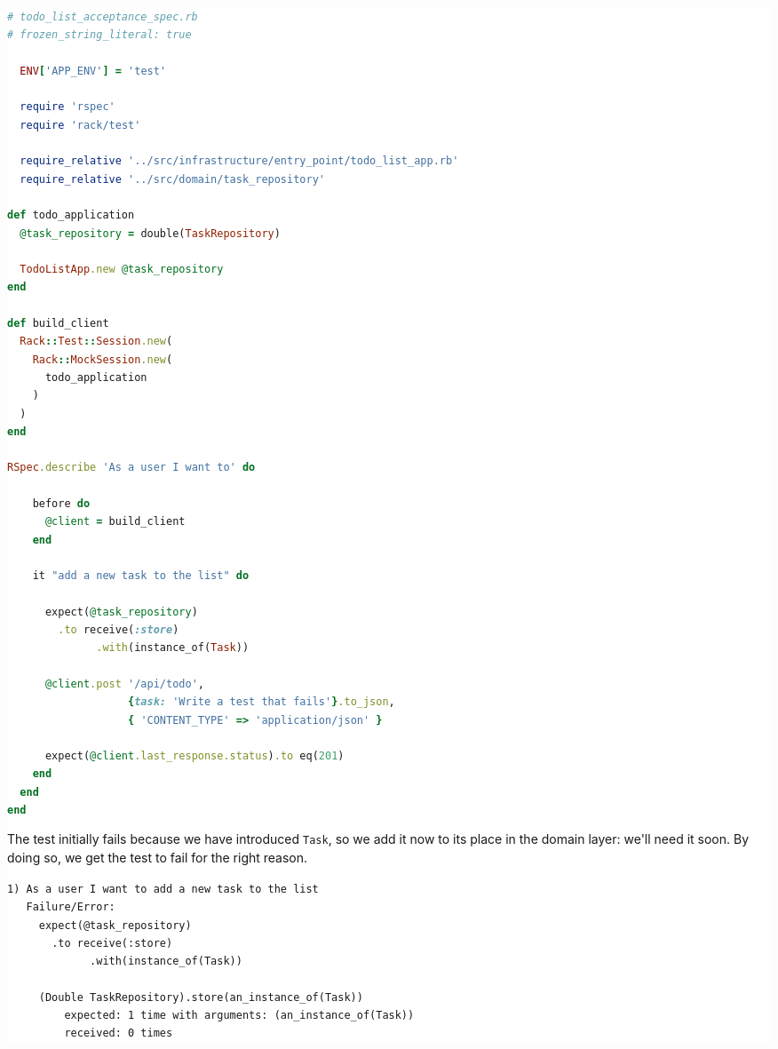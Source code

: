 ```ruby
# todo_list_acceptance_spec.rb
# frozen_string_literal: true

  ENV['APP_ENV'] = 'test'

  require 'rspec'
  require 'rack/test'

  require_relative '../src/infrastructure/entry_point/todo_list_app.rb'
  require_relative '../src/domain/task_repository'

def todo_application
  @task_repository = double(TaskRepository)

  TodoListApp.new @task_repository
end

def build_client
  Rack::Test::Session.new(
    Rack::MockSession.new(
      todo_application
    )
  )
end

RSpec.describe 'As a user I want to' do

    before do
      @client = build_client
    end

    it "add a new task to the list" do

      expect(@task_repository)
        .to receive(:store)
              .with(instance_of(Task))

      @client.post '/api/todo',
                   {task: 'Write a test that fails'}.to_json,
                   { 'CONTENT_TYPE' => 'application/json' }

      expect(@client.last_response.status).to eq(201)
    end
  end
end
```

The test initially fails because we have introduced `Task`, so we add it now to its place in the domain layer: we'll need it soon. By doing so, we get the test to fail for the right reason.

```
1) As a user I want to add a new task to the list
   Failure/Error:
     expect(@task_repository)
       .to receive(:store)
             .with(instance_of(Task))

     (Double TaskRepository).store(an_instance_of(Task))
         expected: 1 time with arguments: (an_instance_of(Task))
         received: 0 times
```
